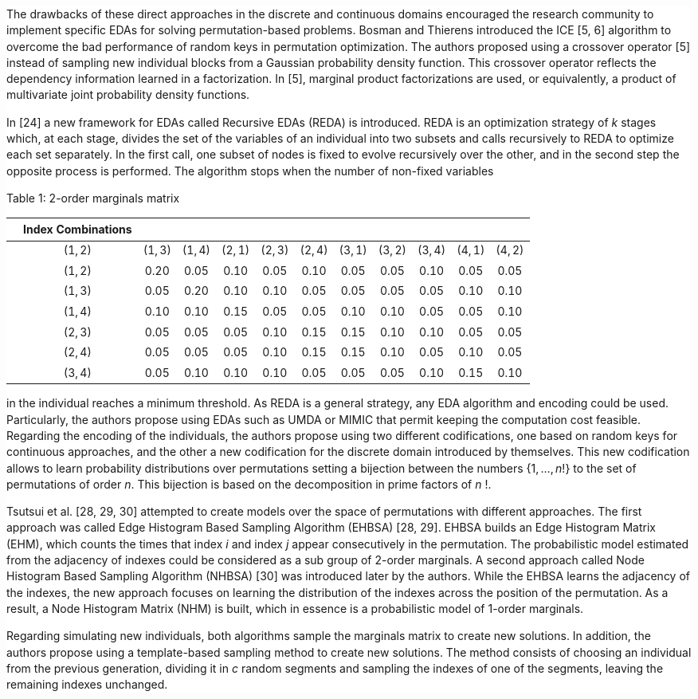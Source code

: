 The drawbacks of these direct approaches in the discrete and continuous domains encouraged the research community to implement specific EDAs for solving permutation-based problems. Bosman and Thierens introduced the ICE [5, 6] algorithm to overcome the bad performance of random keys in permutation optimization. The authors proposed using a crossover operator [5] instead of sampling new individual blocks from a Gaussian probability density function. This crossover operator reflects the dependency information learned in a factorization. In [5], marginal product factorizations are used, or equivalently, a product of multivariate joint probability density functions.

In [24] a new framework for EDAs called Recursive EDAs (REDA) is introduced. REDA is an optimization strategy of $k$ stages which, at each stage, divides the set of the variables of an individual into two subsets and calls recursively to REDA to optimize each set separately. In the first call, one subset of nodes is fixed to evolve recursively over the other, and in the second step the opposite process is performed. The algorithm stops when the number of non-fixed variables

Table 1: 2-order marginals matrix

|  | Index Combinations |  |  |  |  |  |  |  |  |  |  |
| :--: | :--: | :--: | :--: | :--: | :--: | :--: | :--: | :--: | :--: | :--: | :--: |
|  | $(1,2)$ | $(1,3)$ | $(1,4)$ | $(2,1)$ | $(2,3)$ | $(2,4)$ | $(3,1)$ | $(3,2)$ | $(3,4)$ | $(4,1)$ | $(4,2)$ | $(4,3)$ |
|  | $(1,2)$ | 0.20 | 0.05 | 0.10 | 0.05 | 0.10 | 0.05 | 0.05 | 0.10 | 0.05 | 0.05 | 0.10 | 0.10 |
|  | $(1,3)$ | 0.05 | 0.20 | 0.10 | 0.10 | 0.05 | 0.05 | 0.05 | 0.05 | 0.10 | 0.10 | 0.10 | 0.05 |
|  | $(1,4)$ | 0.10 | 0.10 | 0.15 | 0.05 | 0.05 | 0.10 | 0.10 | 0.05 | 0.05 | 0.10 | 0.05 | 0.10 |
|  | $(2,3)$ | 0.05 | 0.05 | 0.05 | 0.10 | 0.15 | 0.15 | 0.10 | 0.10 | 0.05 | 0.05 | 0.05 | 0.10 |
|  | $(2,4)$ | 0.05 | 0.05 | 0.05 | 0.10 | 0.15 | 0.15 | 0.10 | 0.05 | 0.10 | 0.05 | 0.10 | 0.05 |
|  | $(3,4)$ | 0.05 | 0.10 | 0.10 | 0.10 | 0.05 | 0.05 | 0.05 | 0.10 | 0.15 | 0.10 | 0.05 | 0.10 |

in the individual reaches a minimum threshold. As REDA is a general strategy, any EDA algorithm and encoding could be used. Particularly, the authors propose using EDAs such as UMDA or MIMIC that permit keeping the computation cost feasible. Regarding the encoding of the individuals, the authors propose using two different codifications, one based on random keys for continuous approaches, and the other a new codification for the discrete domain introduced by themselves. This new codification allows to learn probability distributions over permutations setting a bijection between the numbers $\{1, \ldots, n!\}$ to the set of permutations of order $n$. This bijection is based on the decomposition in prime factors of $n$ !.

Tsutsui et al. [28, 29, 30] attempted to create models over the space of permutations with different approaches. The first approach was called Edge Histogram Based Sampling Algorithm (EHBSA) [28, 29]. EHBSA builds an Edge Histogram Matrix (EHM), which counts the times that index $i$ and index $j$ appear consecutively in the permutation. The probabilistic model estimated from the adjacency of indexes could be considered as a sub group of 2-order marginals. A second approach called Node Histogram Based Sampling Algorithm (NHBSA) [30] was introduced later by the authors. While the EHBSA learns the adjacency of the indexes, the new approach focuses on learning the distribution of the indexes across the position of the permutation. As a result, a Node Histogram Matrix (NHM) is built, which in essence is a probabilistic model of 1-order marginals.

Regarding simulating new individuals, both algorithms sample the marginals matrix to create new solutions. In addition, the authors propose using a template-based sampling method to create new solutions. The method consists of choosing an individual from the previous generation, dividing it in $c$ random segments and sampling the indexes of one of the segments, leaving the remaining indexes unchanged.
